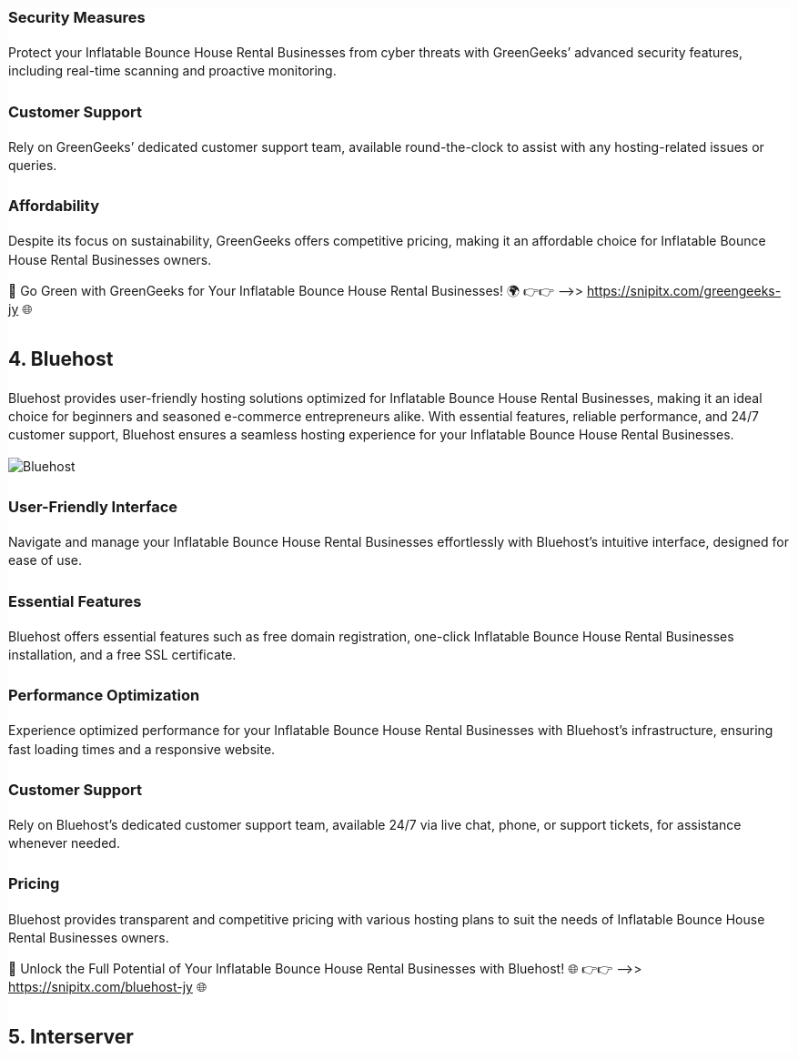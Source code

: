 ### Security Measures
Protect your Inflatable Bounce House Rental Businesses from cyber threats with GreenGeeks’ advanced security features, including real-time scanning and proactive monitoring.

### Customer Support
Rely on GreenGeeks’ dedicated customer support team, available round-the-clock to assist with any hosting-related issues or queries.

### Affordability
Despite its focus on sustainability, GreenGeeks offers competitive pricing, making it an affordable choice for Inflatable Bounce House Rental Businesses owners.

🌿 Go Green with GreenGeeks for Your Inflatable Bounce House Rental Businesses! 🌍
👉👉 -->> https://snipitx.com/greengeeks-jy 🌐

## 4. Bluehost

Bluehost provides user-friendly hosting solutions optimized for Inflatable Bounce House Rental Businesses, making it an ideal choice for beginners and seasoned e-commerce entrepreneurs alike. With essential features, reliable performance, and 24/7 customer support, Bluehost ensures a seamless hosting experience for your Inflatable Bounce House Rental Businesses.

![Bluehost](https://i.imgur.com/PasFF9E.jpeg "Bluehost Hosting")

### User-Friendly Interface
Navigate and manage your Inflatable Bounce House Rental Businesses effortlessly with Bluehost’s intuitive interface, designed for ease of use.

### Essential Features
Bluehost offers essential features such as free domain registration, one-click Inflatable Bounce House Rental Businesses installation, and a free SSL certificate.

### Performance Optimization
Experience optimized performance for your Inflatable Bounce House Rental Businesses with Bluehost’s infrastructure, ensuring fast loading times and a responsive website.

### Customer Support
Rely on Bluehost’s dedicated customer support team, available 24/7 via live chat, phone, or support tickets, for assistance whenever needed.

### Pricing
Bluehost provides transparent and competitive pricing with various hosting plans to suit the needs of Inflatable Bounce House Rental Businesses owners.

🚀 Unlock the Full Potential of Your Inflatable Bounce House Rental Businesses with Bluehost! 🌐
👉👉 -->> https://snipitx.com/bluehost-jy 🌐

## 5. Interserver
